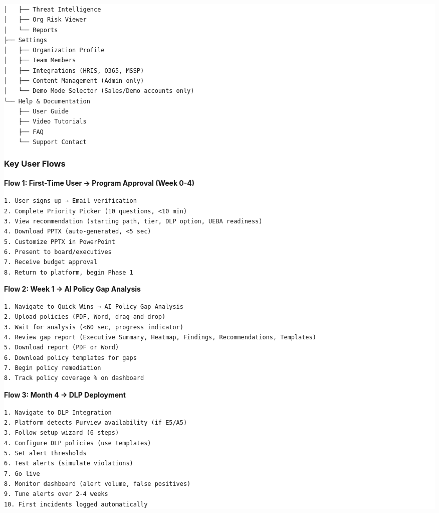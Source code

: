 ```
│   ├── Threat Intelligence
│   ├── Org Risk Viewer
│   └── Reports
├── Settings
│   ├── Organization Profile
│   ├── Team Members
│   ├── Integrations (HRIS, O365, MSSP)
│   ├── Content Management (Admin only)
│   └── Demo Mode Selector (Sales/Demo accounts only)
└── Help & Documentation
    ├── User Guide
    ├── Video Tutorials
    ├── FAQ
    └── Support Contact
```

### Key User Flows

**Flow 1: First-Time User → Program Approval (Week 0-4)**
```
1. User signs up → Email verification
2. Complete Priority Picker (10 questions, <10 min)
3. View recommendation (starting path, tier, DLP option, UEBA readiness)
4. Download PPTX (auto-generated, <5 sec)
5. Customize PPTX in PowerPoint
6. Present to board/executives
7. Receive budget approval
8. Return to platform, begin Phase 1
```

**Flow 2: Week 1 → AI Policy Gap Analysis**
```
1. Navigate to Quick Wins → AI Policy Gap Analysis
2. Upload policies (PDF, Word, drag-and-drop)
3. Wait for analysis (<60 sec, progress indicator)
4. Review gap report (Executive Summary, Heatmap, Findings, Recommendations, Templates)
5. Download report (PDF or Word)
6. Download policy templates for gaps
7. Begin policy remediation
8. Track policy coverage % on dashboard
```

**Flow 3: Month 4 → DLP Deployment**
```
1. Navigate to DLP Integration
2. Platform detects Purview availability (if E5/A5)
3. Follow setup wizard (6 steps)
4. Configure DLP policies (use templates)
5. Set alert thresholds
6. Test alerts (simulate violations)
7. Go live
8. Monitor dashboard (alert volume, false positives)
9. Tune alerts over 2-4 weeks
10. First incidents logged automatically
```
